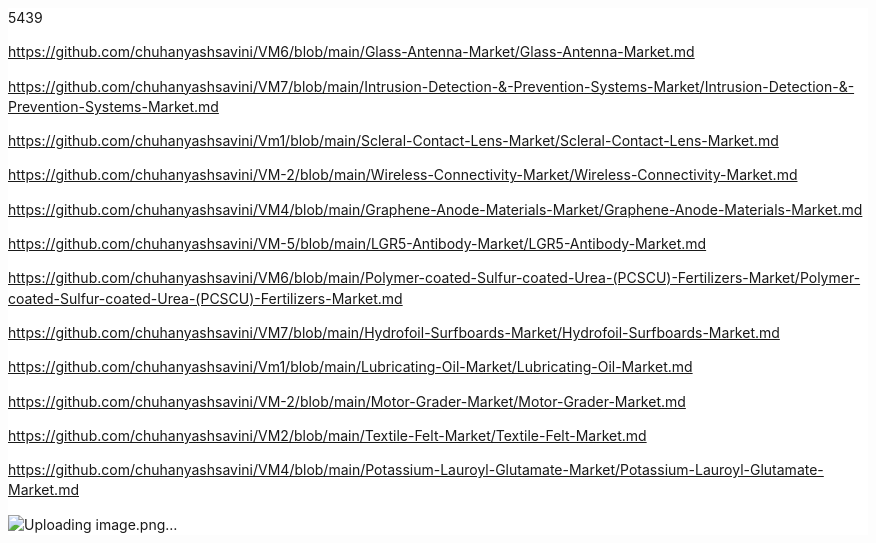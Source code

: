 5439</p><p><a href="https://github.com/chuhanyashsavini/VM6/blob/main/Glass-Antenna-Market/Glass-Antenna-Market.md">https://github.com/chuhanyashsavini/VM6/blob/main/Glass-Antenna-Market/Glass-Antenna-Market.md</a></p><p><a href="https://github.com/chuhanyashsavini/VM7/blob/main/Intrusion-Detection-&-Prevention-Systems-Market/Intrusion-Detection-&-Prevention-Systems-Market.md">https://github.com/chuhanyashsavini/VM7/blob/main/Intrusion-Detection-&-Prevention-Systems-Market/Intrusion-Detection-&-Prevention-Systems-Market.md</a></p><p><a href="https://github.com/chuhanyashsavini/Vm1/blob/main/Scleral-Contact-Lens-Market/Scleral-Contact-Lens-Market.md">https://github.com/chuhanyashsavini/Vm1/blob/main/Scleral-Contact-Lens-Market/Scleral-Contact-Lens-Market.md</a></p><p><a href="https://github.com/chuhanyashsavini/VM-2/blob/main/Wireless-Connectivity-Market/Wireless-Connectivity-Market.md">https://github.com/chuhanyashsavini/VM-2/blob/main/Wireless-Connectivity-Market/Wireless-Connectivity-Market.md</a></p><p><a href="https://github.com/chuhanyashsavini/VM4/blob/main/Graphene-Anode-Materials-Market/Graphene-Anode-Materials-Market.md">https://github.com/chuhanyashsavini/VM4/blob/main/Graphene-Anode-Materials-Market/Graphene-Anode-Materials-Market.md</a></p><p><a href="https://github.com/chuhanyashsavini/VM-5/blob/main/LGR5-Antibody-Market/LGR5-Antibody-Market.md">https://github.com/chuhanyashsavini/VM-5/blob/main/LGR5-Antibody-Market/LGR5-Antibody-Market.md</a></p><p><a href="https://github.com/chuhanyashsavini/VM6/blob/main/Polymer-coated-Sulfur-coated-Urea-(PCSCU)-Fertilizers-Market/Polymer-coated-Sulfur-coated-Urea-(PCSCU)-Fertilizers-Market.md">https://github.com/chuhanyashsavini/VM6/blob/main/Polymer-coated-Sulfur-coated-Urea-(PCSCU)-Fertilizers-Market/Polymer-coated-Sulfur-coated-Urea-(PCSCU)-Fertilizers-Market.md</a></p><p><a href="https://github.com/chuhanyashsavini/VM7/blob/main/Hydrofoil-Surfboards-Market/Hydrofoil-Surfboards-Market.md">https://github.com/chuhanyashsavini/VM7/blob/main/Hydrofoil-Surfboards-Market/Hydrofoil-Surfboards-Market.md</a></p><p><a href="https://github.com/chuhanyashsavini/Vm1/blob/main/Lubricating-Oil-Market/Lubricating-Oil-Market.md">https://github.com/chuhanyashsavini/Vm1/blob/main/Lubricating-Oil-Market/Lubricating-Oil-Market.md</a></p><p><a href="https://github.com/chuhanyashsavini/VM-2/blob/main/Motor-Grader-Market/Motor-Grader-Market.md">https://github.com/chuhanyashsavini/VM-2/blob/main/Motor-Grader-Market/Motor-Grader-Market.md</a></p><p><a href="https://github.com/chuhanyashsavini/VM2/blob/main/Textile-Felt-Market/Textile-Felt-Market.md">https://github.com/chuhanyashsavini/VM2/blob/main/Textile-Felt-Market/Textile-Felt-Market.md</a></p><p><a href="https://github.com/chuhanyashsavini/VM4/blob/main/Potassium-Lauroyl-Glutamate-Market/Potassium-Lauroyl-Glutamate-Market.md">https://github.com/chuhanyashsavini/VM4/blob/main/Potassium-Lauroyl-Glutamate-Market/Potassium-Lauroyl-Glutamate-Market.md</a></p>
![Uploading image.png…]()
